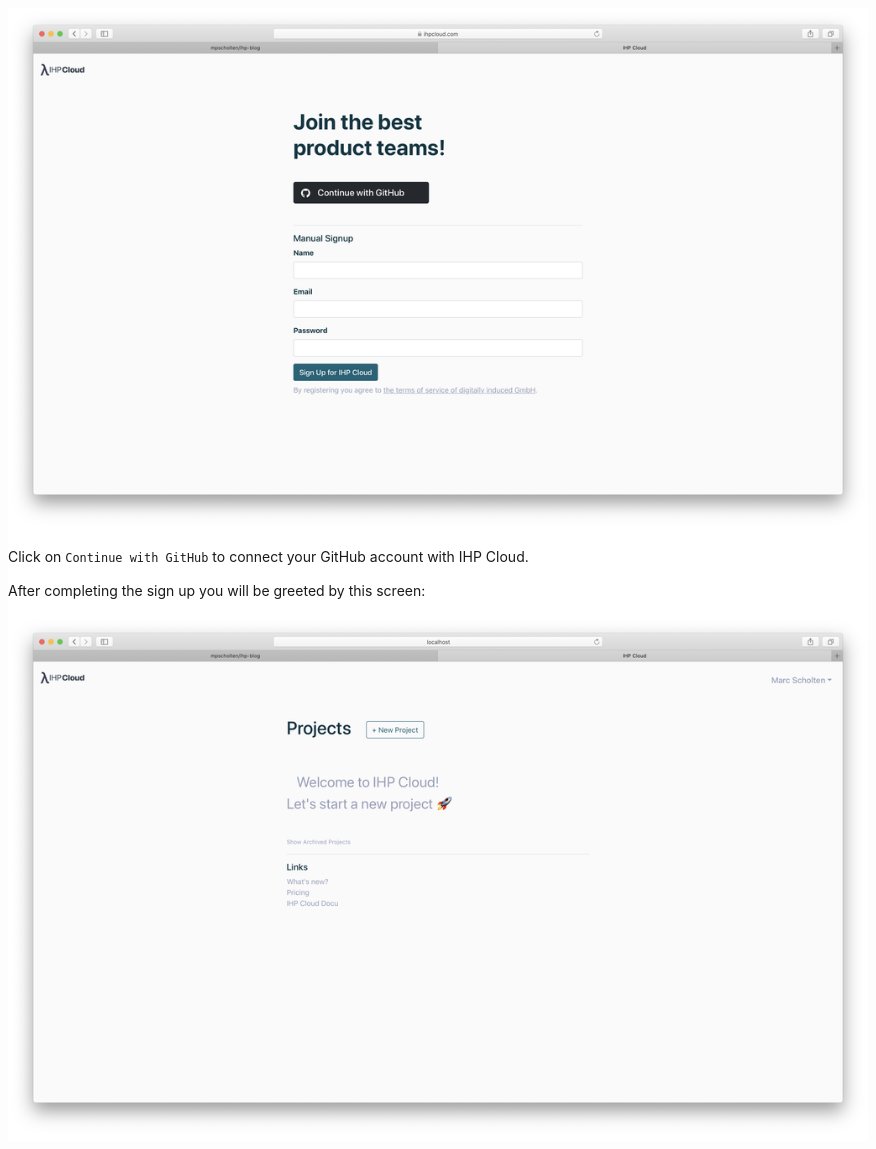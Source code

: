 ![IHP Cloud Sign Up](images/first-project/ihp-cloud-signup.png)

Click on `Continue with GitHub` to connect your GitHub account with IHP Cloud.

After completing the sign up you will be greeted by this screen:

![IHP Cloud Sign Up](images/first-project/ihp-cloud-new-project-1.png)
